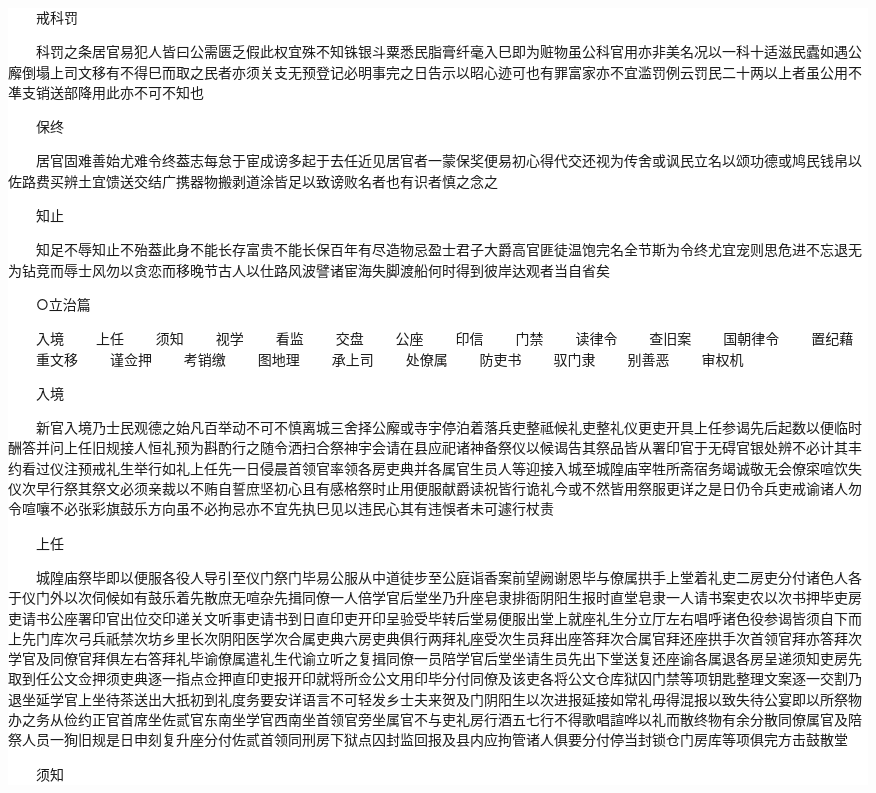　　戒科罚 

　　科罚之条居官易犯人皆曰公需匮乏假此权宜殊不知铢银斗粟悉民脂膏纤毫入巳即为赃物虽公科官用亦非美名况以一科十适滋民蠹如遇公廨倒塌上司文移有不得巳而取之民者亦须关支无预登记必明事完之日告示以昭心迹可也有罪富家亦不宜滥罚例云罚民二十两以上者虽公用不凖支销送部降用此亦不可不知也 

　　保终 

　　居官固难善始尤难令终葢志每怠于宦成谤多起于去任近见居官者一蒙保奖便易初心得代交还视为传舍或讽民立名以颂功德或鸠民钱帛以佐路费买辨土宜馈送交结广携器物搬剥道涂皆足以致谤败名者也有识者慎之念之 

　　知止 

　　知足不辱知止不殆葢此身不能长存富贵不能长保百年有尽造物忌盈士君子大爵高官匪徒温饱完名全节斯为令终尤宜宠则思危进不忘退无为钻竞而辱士风勿以贪恋而移晚节古人以仕路风波譬诸宦海失脚渡船何时得到彼岸达观者当自省矣 

　　○立治篇 

　　入境 
　　上任 
　　须知 
　　视学 
　　看监 
　　交盘 
　　公座 
　　印信 
　　门禁 
　　读律令 
　　查旧案 
　　国朝律令 
　　置纪藉 
　　重文移 
　　谨佥押 
　　考销缴 
　　图地理 
　　承上司 
　　处僚属 
　　防吏书 
　　驭门隶 
　　别善恶 
　　审权机 

　　入境 

　　新官入境乃士民观德之始凡百举动不可不慎离城三舍择公廨或寺宇停泊着落兵吏整祗候礼吏整礼仪更吏开具上任参谒先后起数以便临时酬答并问上任旧规接人恒礼预为斟酌行之随令洒扫合祭神宇会请在县应祀诸神备祭仪以候谒告其祭品皆从署印官于无碍官银处辨不必计其丰约看过仪注预戒礼生举行如礼上任先一日侵晨首领官率领各房吏典并各属官生员人等迎接入城至城隍庙宰牲所斋宿务竭诚敬无会僚寀喧饮失仪次早行祭其祭文必须亲裁以不贿自誓庶坚初心且有感格祭时止用便服献爵读祝皆行诡礼今或不然皆用祭服更详之是日仍令兵吏戒谕诸人勿令喧嚷不必张彩旗鼓乐方向虽不必拘忌亦不宜先执巳见以违民心其有违悞者未可遽行杖责 

　　上任 

　　城隍庙祭毕即以便服各役人导引至仪门祭门毕易公服从中道徒步至公庭诣香案前望阙谢恩毕与僚属拱手上堂着礼吏二房吏分付诸色人各于仪门外以次伺候如有鼓乐着先散庶无喧杂先揖同僚一人倍学官后堂坐乃升座皂隶排衙阴阳生报时直堂皂隶一人请书案吏农以次书押毕吏房吏请书公座署印官出位交印递关文听事吏请书到日直印吏开印呈验受毕转后堂易便服出堂上就座礼生分立厅左右唱呼诸色役参谒皆须自下而上先门库次弓兵祇禁次坊乡里长次阴阳医学次合属吏典六房吏典俱行两拜礼座受次生员拜出座答拜次合属官拜还座拱手次首领官拜亦答拜次学官及同僚官拜俱左右答拜礼毕谕僚属遣礼生代谕立听之复揖同僚一员陪学官后堂坐请生员先出下堂送复还座谕各属退各房呈递须知吏房先取到任公文佥押须吏典逐一指点佥押直印吏报开印就将所佥公文用印毕分付同僚及该吏各将公文仓库狱囚门禁等项钥匙整理文案逐一交割乃退坐延学官上坐待茶送出大扺初到礼度务要安详语言不可轻发乡士夫来贺及门阴阳生以次进报延接如常礼毋得混报以致失待公宴即以所祭物办之务从俭约正官首席坐佐贰官东南坐学官西南坐首领官旁坐属官不与吏礼房行酒五七行不得歌唱諠哗以礼而散终物有余分散同僚属官及陪祭人员一狥旧规是日申刻复升座分付佐贰首领同刑房下狱点囚封监回报及县内应拘管诸人俱要分付停当封锁仓门房库等项俱完方击鼓散堂 

　　须知 
